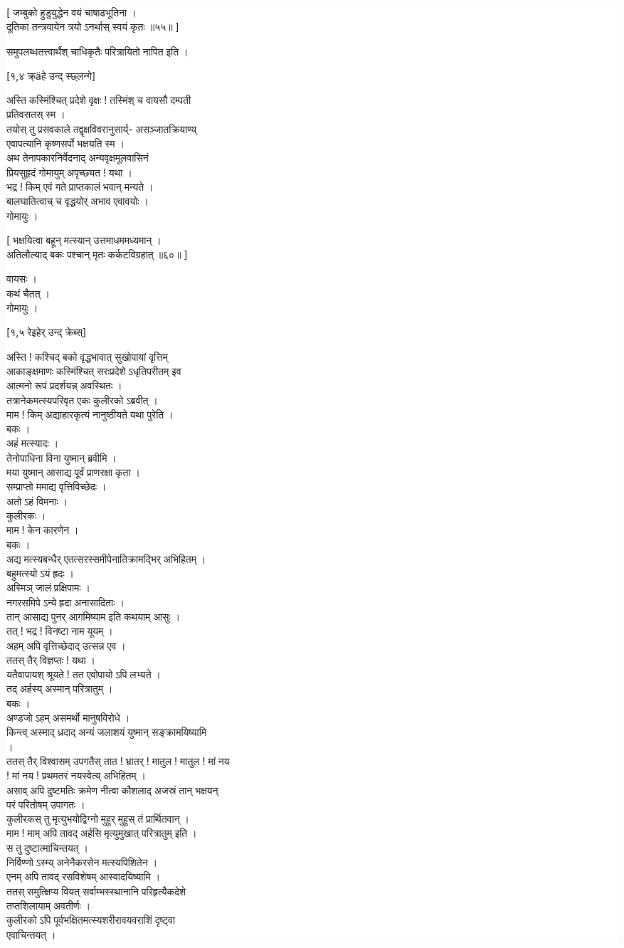 [ जम्बुको हुडुयुद्धेन वयं चाषाढभूतिना ।  
दूतिका तन्त्रवायेन त्रयो ऽनर्थास् स्वयं कृतः ॥५५॥ ]  
  
समुपलब्धतत्त्वार्थैश् चाधिकृतैः परित्रायितो नापित इति ।  
  
[१,४ क्र्äहे उन्द् स्छ्लन्गे]  
  
अस्ति कस्मिंश्चित् प्रदेशे वृक्षः ! तस्मिंश् च वायसौ दम्पती  
प्रतिवसतस् स्म ।  
तयोस् तु प्रसवकाले तद्वृक्षविवरानुसार्य्- असञ्जातक्रियाण्य्  
एवापत्यानि कृष्णसर्पो भक्षयति स्म ।  
अथ तेनापकारनिर्वेदनाद् अन्यवृक्षमूलवासिनं  
प्रियसुहृदं गोमायुम् अपृच्छ्यत ! यथा ।  
भद्र ! किम् एवं गते प्राप्तकालं भवान् मन्यते ।  
बालघातित्वाच् च वृद्धयोर् अभाव एवावयोः ।  
गोमायुः ।  
  
[ भक्षयित्वा बहून् मत्स्यान् उत्तमाधममध्यमान् ।  
अतिलौल्याद् बकः पश्चान् मृतः कर्कटविग्रहात् ॥६०॥  ]  
  
वायसः ।  
कथं चैतत् ।  
गोमायुः ।  
  
[१,५ रेइहेर् उन्द् क्रेब्स्]  
  
अस्ति ! कश्चिद् बको वृद्धभावात् सुखोपायां वृत्तिम्  
आकाङ्क्षमाणः कस्मिंश्चित् सरःप्रदेशे ऽधृतिपरीतम् इव   
आत्मनो रूपं प्रदर्शयन्न् अवस्थितः ।  
तत्रानेकमत्स्यपरिवृत एकः कुलीरको ऽब्रवीत् ।  
माम ! किम् अद्याहारकृत्यं नानुष्ठीयते यथा पुरेति ।  
बकः ।  
अहं मत्स्यादः ।  
तेनोपाधिना विना युष्मान् ब्रवीमि ।  
मया युष्मान् आसाद्य पूर्वं प्राणरक्षा कृता ।  
सम्प्राप्तो ममाद्य वृत्तिविच्छेदः ।  
अतो ऽहं विमनाः ।  
कुलीरकः ।  
माम ! केन कारणेन ।  
बकः ।  
अद्य मत्स्यबन्धैर् एतत्सरस्समीपेनातिक्रामद्भिर् अभिहितम् ।  
बहुमत्स्यो ऽयं ह्रदः ।  
अस्मिञ् जालं प्रक्षिपामः ।  
नगरसमिपे ऽन्ये ह्रदा अनासादिताः ।  
तान् आसाद्य पुनर् आगमिष्याम इति कथयाम् आसुः ।  
तत् ! भद्र ! विनष्टा नाम यूयम् ।  
अहम् अपि वृत्तिच्छेदाद् उत्सन्न एव ।  
ततस् तैर् विज्ञप्तः ! यथा ।  
यतैवापायश् श्रूयते ! तत एवोपायो ऽपि लभ्यते ।  
तद् अर्हस्य् अस्मान् परित्रातुम् ।  
बकः ।  
अण्डजो ऽहम् असमर्थो मानुषविरोधे ।  
किन्त्व् अस्माद् ध्रदाद् अन्यं जलाशयं युष्मान् सङ्क्रामयिष्यामि  
।  
ततस् तैर् विश्वासम् उपगतैस् तात ! भ्रातर् ! मातुल ! मातुल ! मां नय  
! मां नय ! प्रथमतरं नयस्वेत्य् अभिहितम् ।  
असाव् अपि दुष्टमतिः क्रमेण नीत्वा कौशलाद् अजस्रं तान् भक्षयन्  
परं परितोषम् उपागतः ।  
कुलीरकस् तु मृत्युभयोद्विग्नो मुहुर् मुहुस् तं प्रार्थितवान् ।  
माम ! माम् अपि तावद् अर्हसि मृत्युमुखात् परित्रातुम् इति ।  
स तु दुष्टात्माचिन्तयत् ।  
निर्विण्णो ऽस्म्य् अनेनैकरसेन मत्स्यपिशितेन ।  
एनम् अपि तावद् रसविशेषम् आस्वादयिष्यामि ।  
ततस् समुत्क्षिप्य वियत् सर्वाम्भस्स्थानानि परिहृत्यैकदेशे  
तप्तशिलायाम् अवतीर्णः ।  
कुलीरको ऽपि पूर्वभक्षितमत्स्यशरीरावयवराशिं दृष्ट्वा   
एवाचिन्तयत् ।  